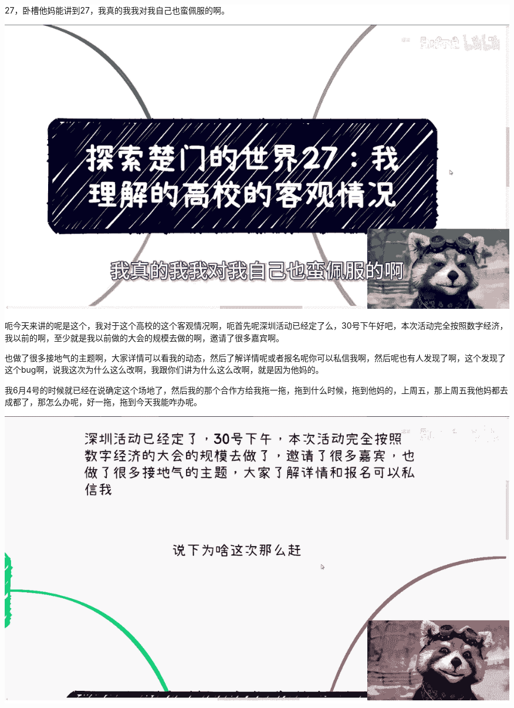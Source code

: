 27，卧槽他妈能讲到27，我真的我我对我自己也蛮佩服的啊。

![](img/f67d2bad69f4a59e2b95558d7a26cd94_4.png)

呃今天来讲的呢是这个，我对于这个高校的这个客观情况啊，呃首先呢深圳活动已经定了么，30号下午好吧，本次活动完全按照数字经济，我以前的啊，至少就是我以前做的大会的规模去做的啊，邀请了很多嘉宾啊。

也做了很多接地气的主题啊，大家详情可以看我的动态，然后了解详情呢或者报名呢你可以私信我啊，然后呢也有人发现了啊，这个发现了这个bug啊，说我这次为什么这么改啊，我跟你们讲为什么这么改啊，就是因为他妈的。

我6月4号的时候就已经在说确定这个场地了，然后我的那个合作方给我拖一拖，拖到什么时候，拖到他妈的，上周五，那上周五我他妈都去成都了，那怎么办呢，好一拖，拖到今天我能咋办呢。



![](img/f67d2bad69f4a59e2b95558d7a26cd94_6.png)

